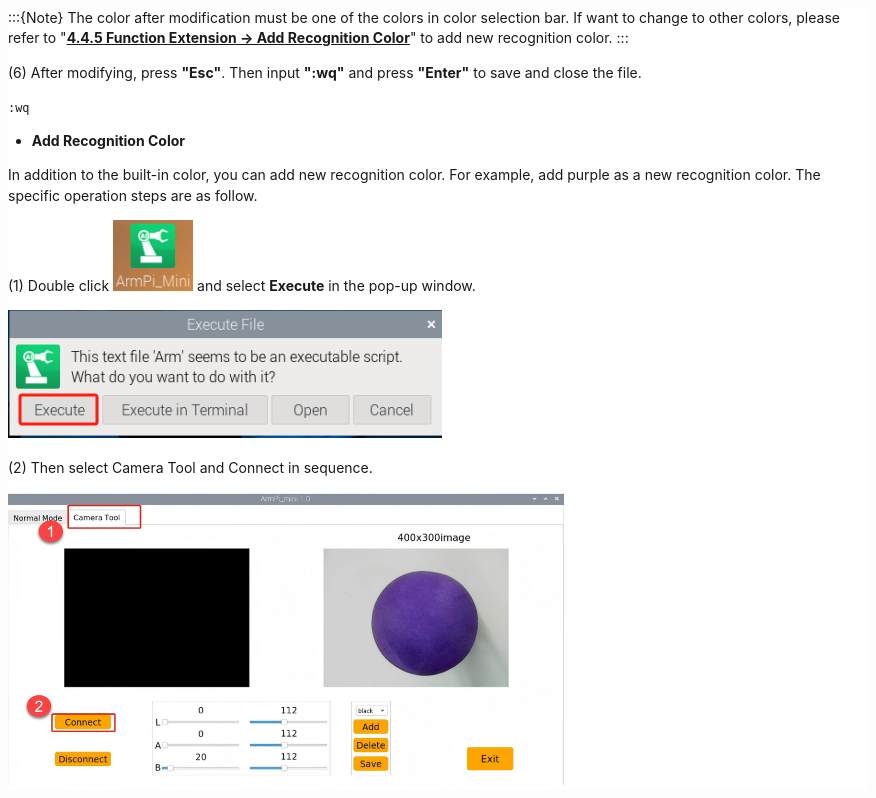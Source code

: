 :::{Note}
The color after modification must be one of the colors in color selection bar. If want to change to other colors, please refer to "[**4.4.5 Function Extension -> Add Recognition Color**](#4_add_recognition_color)" to add new recognition color.
:::

(6) After modifying, press **"Esc"**. Then input **":wq"** and press **"Enter"** to save and close the file.

```bash
:wq
```

<span id="4_add_recognition_color" class="anchor"></span>

* **Add Recognition Color**

In addition to the built-in color, you can add new recognition color. For example, add purple as a new recognition color. The specific operation steps are as follow.

(1) Double click <img src="../_static/media/chapter_8/section_4/image19.png" style="width:0.83333in;height:0.73958in" /> and select **Execute** in the pop-up window.

<img class="common_img" src="../_static/media/chapter_8/section_4/image8.png"  />

(2) Then select  Camera Tool and Connect in sequence.

<img class="common_img" src="../_static/media/chapter_8/section_4/image20.png" style="width:556px;" alt="loading" />
